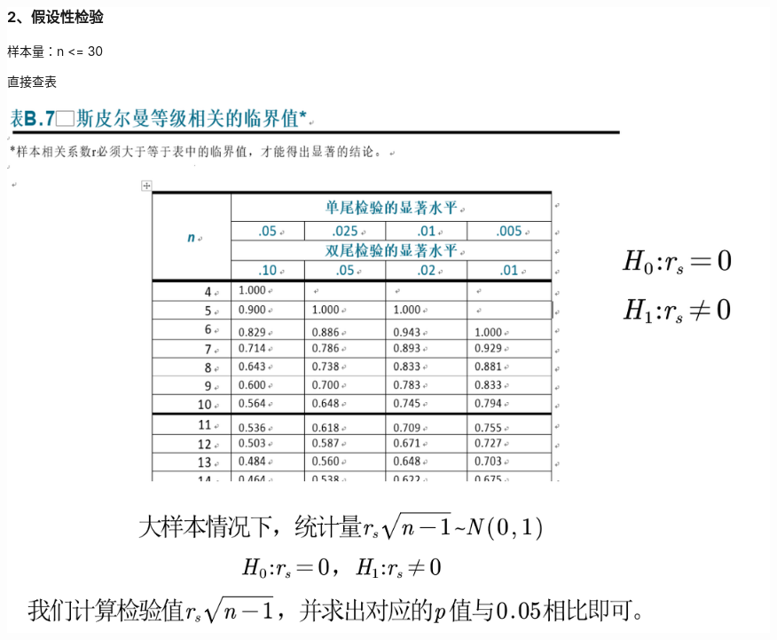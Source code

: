 ### 2、假设性检验

样本量：n <= 30

直接查表

<img src="images/image-20220518140331294.png" alt="image-20220518140331294" style="zoom:80%;" />



<img src="images/image-20220518140400756.png" alt="image-20220518140400756" style="zoom:80%;" />
